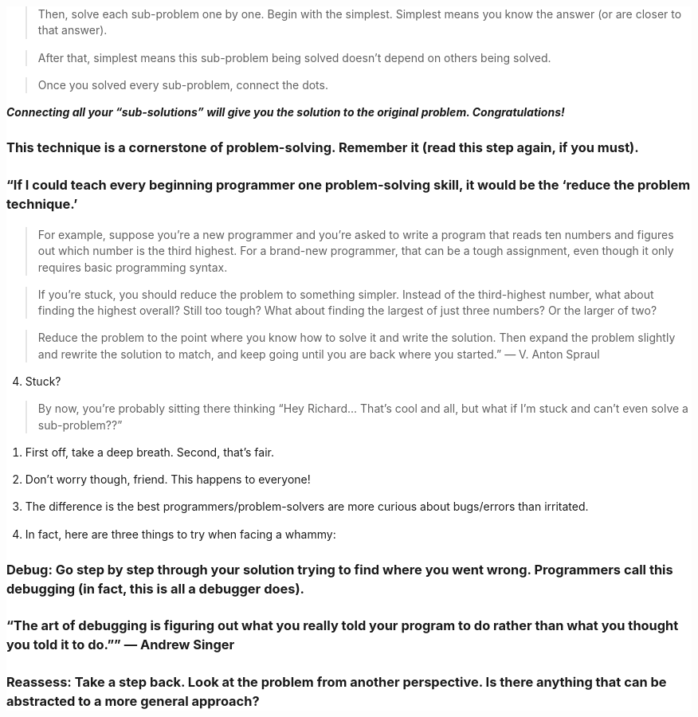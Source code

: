 
> Then, solve each sub-problem one by one. Begin with the simplest. Simplest means you know the answer (or are closer to that answer).

> After that, simplest means this sub-problem being solved doesn’t depend on others being solved.

> Once you solved every sub-problem, connect the dots.

***Connecting all your “sub-solutions” will give you the solution to the original problem. Congratulations!***

### This technique is a cornerstone of problem-solving. Remember it (read this step again, if you must).

### “If I could teach every beginning programmer one problem-solving skill, it would be the ‘reduce the problem technique.’


> For example, suppose you’re a new programmer and you’re asked to write a program that reads ten numbers and figures out which number is the third highest. For a brand-new programmer, that can be a tough assignment, even though it only requires basic programming syntax.

> If you’re stuck, you should reduce the problem to something simpler. Instead of the third-highest number, what about finding the highest overall? Still too tough? What about finding the largest of just three numbers? Or the larger of two?

> Reduce the problem to the point where you know how to solve it and write the solution. Then expand the problem slightly and rewrite the solution to match, and keep going until you are back where you started.” — V. Anton Spraul


4. Stuck?
> By now, you’re probably sitting there thinking “Hey Richard... That’s cool and all, but what if I’m stuck and can’t even solve a sub-problem??”

1. First off, take a deep breath. Second, that’s fair.

2. Don’t worry though, friend. This happens to everyone!

3. The difference is the best programmers/problem-solvers are more curious about bugs/errors than irritated.

4. In fact, here are three things to try when facing a whammy:

### Debug: Go step by step through your solution trying to find where you went wrong. Programmers call this debugging (in fact, this is all a debugger does).

### “The art of debugging is figuring out what you really told your program to do rather than what you thought you told it to do.”” — Andrew Singer

### Reassess: Take a step back. Look at the problem from another perspective. Is there anything that can be abstracted to a more general approach?
